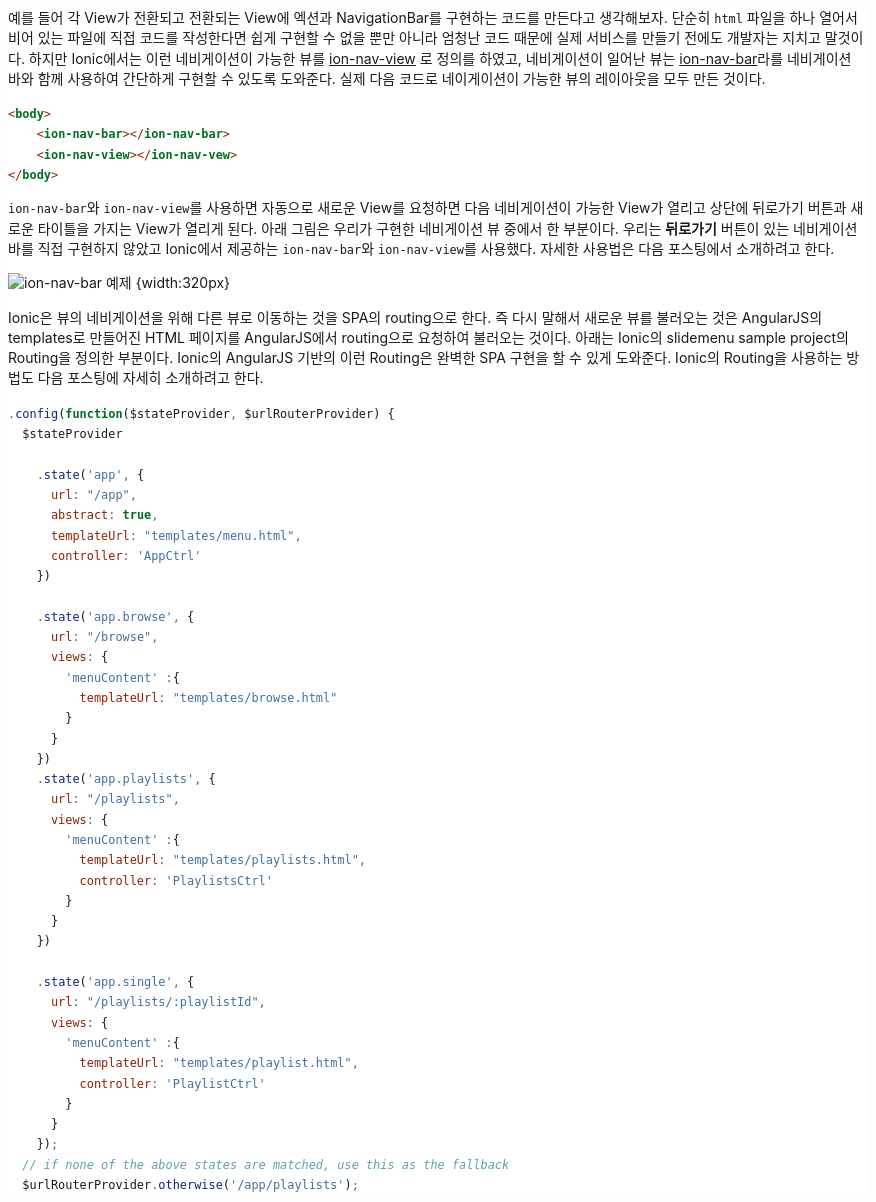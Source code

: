 예를 들어 각 View가 전환되고 전환되는 View에 엑션과 NavigationBar를 구현하는 코드를 만든다고 생각해보자. 단순히 `html` 파일을 하나 열어서 비어 있는 파일에 직접 코드를 작성한다면 쉽게 구현할 수 없을 뿐만 아니라 엄청난 코드 때문에 실제 서비스를 만들기 전에도 개발자는 지치고 말것이다. 하지만 Ionic에서는 이런 네비게이션이 가능한 뷰를 [ion-nav-view](http://ionicframework.com/docs/api/directive/ionNavView/) 로 정의를 하였고, 네비게이션이 일어난 뷰는 [ion-nav-bar](http://ionicframework.com/docs/api/directive/ionNavBar/)라를 네비게이션 바와 함께 사용하여 간단하게 구현할 수 있도록 도와준다. 실제 다음 코드로 네이게이션이 가능한 뷰의 레이아웃을 모두 만든 것이다.

```html
<body>
	<ion-nav-bar></ion-nav-bar>
	<ion-nav-view></ion-nav-vew>
</body>
```

`ion-nav-bar`와 `ion-nav-view`를 사용하면 자동으로 새로운 View를 요청하면 다음 네비게이션이 가능한 View가 열리고 상단에 뒤로가기 버튼과 새로운 타이틀을 가지는 View가 열리게 된다. 아래 그림은 우리가 구현한 네비게이션 뷰 중에서 한 부분이다. 우리는 **뒤로가기** 버튼이 있는 네비게이션 바를 직접 구현하지 않았고 Ionic에서 제공하는 `ion-nav-bar`와 `ion-nav-view`를 사용했다. 자세한 사용법은 다음 포스팅에서 소개하려고 한다.

![ion-nav-bar 예제 {width:320px}](http://cfile22.uf.tistory.com/image/262F10455459D34B2851B5)

Ionic은 뷰의 네비게이션을 위해 다른 뷰로 이동하는 것을 SPA의 routing으로 한다. 즉 다시 말해서 새로운 뷰를 불러오는 것은 AngularJS의 templates로 만들어진 HTML 페이지를 AngularJS에서 routing으로 요청하여 불러오는 것이다. 아래는 Ionic의  slidemenu sample project의 Routing을 정의한 부분이다. Ionic의 AngularJS 기반의 이런 Routing은 완벽한 SPA 구현을 할 수 있게 도와준다. Ionic의 Routing을 사용하는 방법도 다음 포스팅에 자세히 소개하려고 한다.

```javascript
.config(function($stateProvider, $urlRouterProvider) {
  $stateProvider

    .state('app', {
      url: "/app",
      abstract: true,
      templateUrl: "templates/menu.html",
      controller: 'AppCtrl'
    })

    .state('app.browse', {
      url: "/browse",
      views: {
        'menuContent' :{
          templateUrl: "templates/browse.html"
        }
      }
    })
    .state('app.playlists', {
      url: "/playlists",
      views: {
        'menuContent' :{
          templateUrl: "templates/playlists.html",
          controller: 'PlaylistsCtrl'
        }
      }
    })

    .state('app.single', {
      url: "/playlists/:playlistId",
      views: {
        'menuContent' :{
          templateUrl: "templates/playlist.html",
          controller: 'PlaylistCtrl'
        }
      }
    });
  // if none of the above states are matched, use this as the fallback
  $urlRouterProvider.otherwise('/app/playlists');
```
